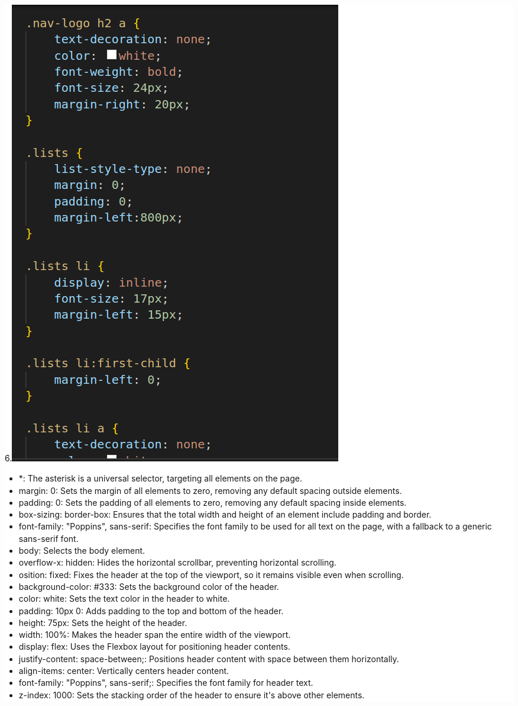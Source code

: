 6.![six](s6.png)

* *: The asterisk is a universal selector, targeting all elements on the page.
* margin: 0: Sets the margin of all elements to zero, removing any default spacing outside elements.
* padding: 0: Sets the padding of all elements to zero, removing any default spacing inside elements.
* box-sizing: border-box: Ensures that the total width and height of an element include padding and border.
* font-family: "Poppins", sans-serif: Specifies the font family to be used for all text on the page, with a fallback to a generic sans-serif font.
* body: Selects the body element.
* overflow-x: hidden: Hides the horizontal scrollbar, preventing horizontal scrolling.
* osition: fixed: Fixes the header at the top of the viewport, so it remains visible even when scrolling.
* background-color: #333: Sets the  background color of the header.
* color: white: Sets the text color in the header to white.
* padding: 10px 0: Adds padding to the top and bottom of the header.
* height: 75px: Sets the height of the header.
* width: 100%: Makes the header span the entire width of the viewport.
* display: flex: Uses the Flexbox layout for positioning header contents.
* justify-content: space-between;: Positions header content with space between them horizontally.
* align-items: center: Vertically centers header content.
* font-family: "Poppins", sans-serif;: Specifies the font family for header text.
* z-index: 1000: Sets the stacking order of the header to ensure it's above other elements.